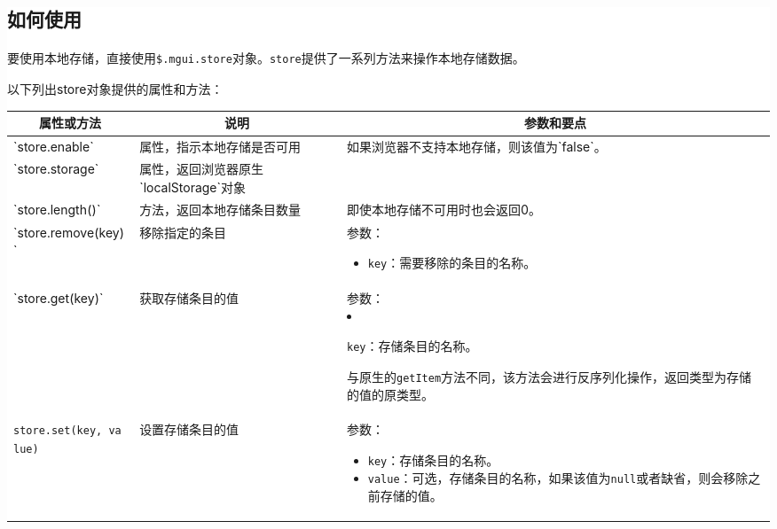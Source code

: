## 如何使用

要使用本地存储，直接使用`$.mgui.store`对象。`store`提供了一系列方法来操作本地存储数据。

以下列出store对象提供的属性和方法：

<table class="table table-bordered">
  <thead>
    <tr>
      <th>属性或方法</th>
      <th>说明</th>
      <th>参数和要点</th>
    </tr>
  </thead>
  <tbody>
    <tr>
      <td>`store.enable`</td>
      <td>属性，指示本地存储是否可用</td>
      <td>如果浏览器不支持本地存储，则该值为`false`。</td>
    </tr>
    <tr>
      <td>`store.storage`</td>
      <td>属性，返回浏览器原生`localStorage`对象</td>
      <td></td>
    </tr>
    <tr>
      <td>`store.length()`</td>
      <td>方法，返回本地存储条目数量</td>
      <td>即使本地存储不可用时也会返回0。</td>
    </tr>
    <tr>
      <td>`store.remove(key)`</td>
      <td>移除指定的条目</td>
      <td>参数：

*   `key`：需要移除的条目的名称。</td>
    </tr>
    <tr>
      <td>`store.get(key)`</td>
      <td>获取存储条目的值</td>
      <td>参数：

*   `key`：存储条目的名称。

与原生的`getItem`方法不同，该方法会进行反序列化操作，返回类型为存储的值的原类型。</td>
    </tr>
    <tr>
      <td>`store.set(key, value)`</td>
      <td>设置存储条目的值</td>
      <td>参数：

*   `key`：存储条目的名称。
*   `value`：可选，存储条目的名称，如果该值为`null`或者缺省，则会移除之前存储的值。
